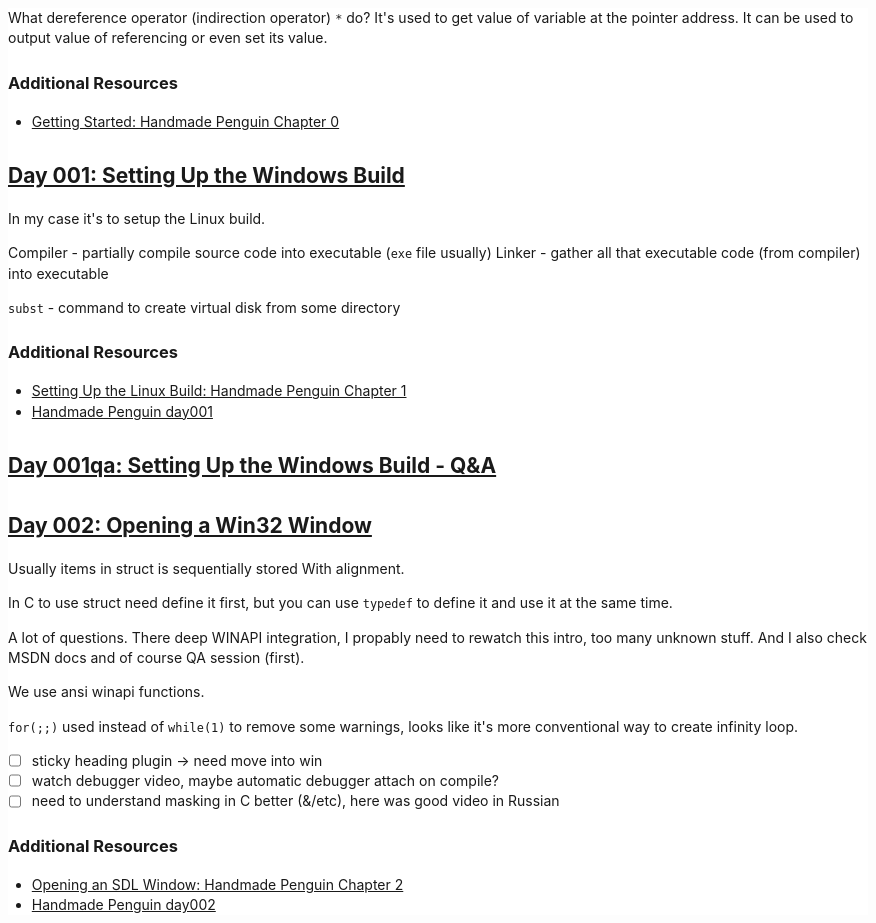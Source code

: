 What dereference operator (indirection operator) `*` do?
&#10;
It's used to get value of variable at the pointer address. It can be used to
output value of referencing or even set its value.


### Additional Resources

- [Getting Started: Handmade Penguin Chapter 0](https://davidgow.net/handmadepenguin/ch0.html)


## [Day 001: Setting Up the Windows Build](https://hero.handmade.network/episode/code/day001/)

In my case it's to setup the Linux build.

Compiler - partially compile source code into executable (`exe` file usually)
Linker - gather all that executable code (from compiler) into executable

`subst` - command to create virtual disk from some directory

### Additional Resources

- [Setting Up the Linux Build: Handmade Penguin Chapter 1](https://davidgow.net/handmadepenguin/ch1.html)
- [Handmade Penguin day001](https://github.com/HandmadeHero/penguin/tree/day001)

## [Day 001qa: Setting Up the Windows Build - Q&A](https://hero.handmade.network/episode/code/day001qa/)

## [Day 002: Opening a Win32 Window](https://hero.handmade.network/episode/code/day002/)

Usually items in struct is sequentially stored With alignment.

In C to use struct need define it first, but you can use `typedef` to define it
and use it at the same time.

A lot of questions. There deep WINAPI integration, I propably need to rewatch
this intro, too many unknown stuff. And I also check MSDN docs and of course QA
session (first).

We use ansi winapi functions.

`for(;;)` used instead of `while(1)` to remove some warnings, looks like it's
more conventional way to create infinity loop.

- [ ] sticky heading plugin -> need move into win
- [ ] watch debugger video, maybe automatic debugger attach on compile?
- [ ] need to understand masking in C better (&/etc), here was good video in Russian

### Additional Resources

- [Opening an SDL Window: Handmade Penguin Chapter 2](https://davidgow.net/handmadepenguin/ch2.html)
- [Handmade Penguin day002](https://github.com/HandmadeHero/penguin/tree/day002)
